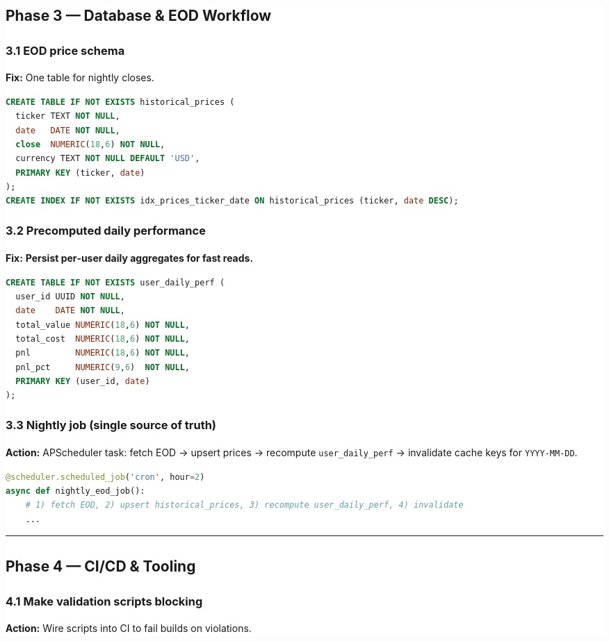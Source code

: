 
## Phase 3 — Database & EOD Workflow

### 3.1 EOD price schema

**Fix:** One table for nightly closes.

```sql
CREATE TABLE IF NOT EXISTS historical_prices (
  ticker TEXT NOT NULL,
  date   DATE NOT NULL,
  close  NUMERIC(18,6) NOT NULL,
  currency TEXT NOT NULL DEFAULT 'USD',
  PRIMARY KEY (ticker, date)
);
CREATE INDEX IF NOT EXISTS idx_prices_ticker_date ON historical_prices (ticker, date DESC);
```

### 3.2 Precomputed daily performance

**Fix:** **Persist per‑user daily aggregates for fast reads.**

```sql
CREATE TABLE IF NOT EXISTS user_daily_perf (
  user_id UUID NOT NULL,
  date    DATE NOT NULL,
  total_value NUMERIC(18,6) NOT NULL,
  total_cost  NUMERIC(18,6) NOT NULL,
  pnl         NUMERIC(18,6) NOT NULL,
  pnl_pct     NUMERIC(9,6)  NOT NULL,
  PRIMARY KEY (user_id, date)
);
```

### 3.3 Nightly job (single source of truth)

**Action:** APScheduler task: fetch EOD → upsert prices → recompute `user_daily_perf` → invalidate cache keys for `YYYY‑MM‑DD`.

```py
@scheduler.scheduled_job('cron', hour=2)
async def nightly_eod_job():
    # 1) fetch EOD, 2) upsert historical_prices, 3) recompute user_daily_perf, 4) invalidate
    ...
```

---

## Phase 4 — CI/CD & Tooling

### 4.1 Make validation scripts blocking

**Action:** Wire scripts into CI to fail builds on violations.
